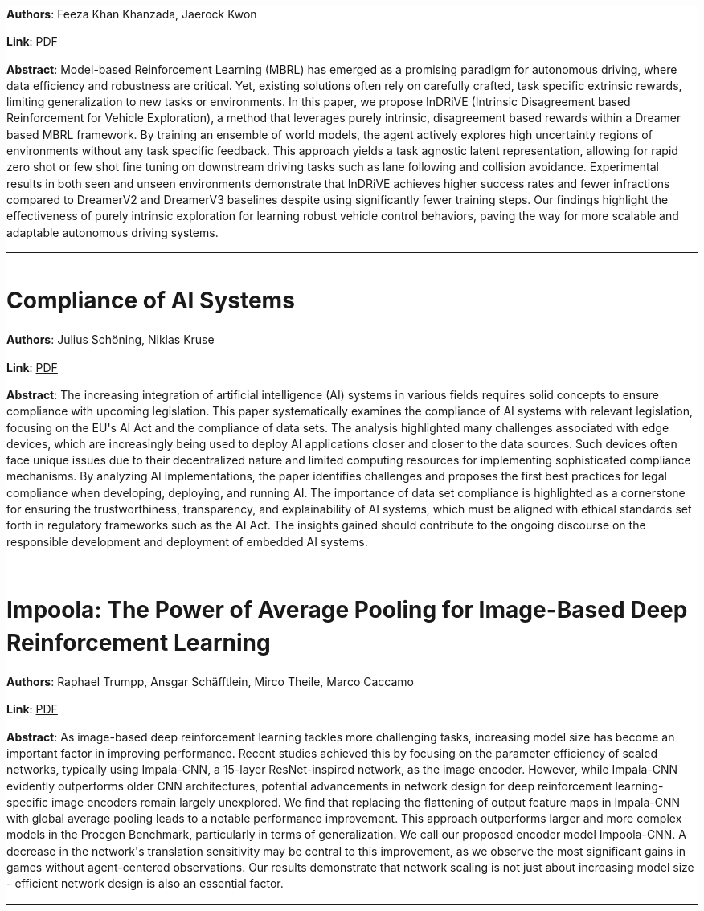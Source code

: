 **Authors**: Feeza Khan Khanzada, Jaerock Kwon  

**Link**: [PDF](https://arxiv.org/pdf/2503.05573)  

**Abstract**: Model-based Reinforcement Learning (MBRL) has emerged as a promising paradigm for autonomous driving, where data efficiency and robustness are critical. Yet, existing solutions often rely on carefully crafted, task specific extrinsic rewards, limiting generalization to new tasks or environments. In this paper, we propose InDRiVE (Intrinsic Disagreement based Reinforcement for Vehicle Exploration), a method that leverages purely intrinsic, disagreement based rewards within a Dreamer based MBRL framework. By training an ensemble of world models, the agent actively explores high uncertainty regions of environments without any task specific feedback. This approach yields a task agnostic latent representation, allowing for rapid zero shot or few shot fine tuning on downstream driving tasks such as lane following and collision avoidance. Experimental results in both seen and unseen environments demonstrate that InDRiVE achieves higher success rates and fewer infractions compared to DreamerV2 and DreamerV3 baselines despite using significantly fewer training steps. Our findings highlight the effectiveness of purely intrinsic exploration for learning robust vehicle control behaviors, paving the way for more scalable and adaptable autonomous driving systems. 

---
# Compliance of AI Systems 

**Authors**: Julius Schöning, Niklas Kruse  

**Link**: [PDF](https://arxiv.org/pdf/2503.05571)  

**Abstract**: The increasing integration of artificial intelligence (AI) systems in various fields requires solid concepts to ensure compliance with upcoming legislation. This paper systematically examines the compliance of AI systems with relevant legislation, focusing on the EU's AI Act and the compliance of data sets. The analysis highlighted many challenges associated with edge devices, which are increasingly being used to deploy AI applications closer and closer to the data sources. Such devices often face unique issues due to their decentralized nature and limited computing resources for implementing sophisticated compliance mechanisms. By analyzing AI implementations, the paper identifies challenges and proposes the first best practices for legal compliance when developing, deploying, and running AI. The importance of data set compliance is highlighted as a cornerstone for ensuring the trustworthiness, transparency, and explainability of AI systems, which must be aligned with ethical standards set forth in regulatory frameworks such as the AI Act. The insights gained should contribute to the ongoing discourse on the responsible development and deployment of embedded AI systems. 

---
# Impoola: The Power of Average Pooling for Image-Based Deep Reinforcement Learning 

**Authors**: Raphael Trumpp, Ansgar Schäfftlein, Mirco Theile, Marco Caccamo  

**Link**: [PDF](https://arxiv.org/pdf/2503.05546)  

**Abstract**: As image-based deep reinforcement learning tackles more challenging tasks, increasing model size has become an important factor in improving performance. Recent studies achieved this by focusing on the parameter efficiency of scaled networks, typically using Impala-CNN, a 15-layer ResNet-inspired network, as the image encoder. However, while Impala-CNN evidently outperforms older CNN architectures, potential advancements in network design for deep reinforcement learning-specific image encoders remain largely unexplored. We find that replacing the flattening of output feature maps in Impala-CNN with global average pooling leads to a notable performance improvement. This approach outperforms larger and more complex models in the Procgen Benchmark, particularly in terms of generalization. We call our proposed encoder model Impoola-CNN. A decrease in the network's translation sensitivity may be central to this improvement, as we observe the most significant gains in games without agent-centered observations. Our results demonstrate that network scaling is not just about increasing model size - efficient network design is also an essential factor. 

---